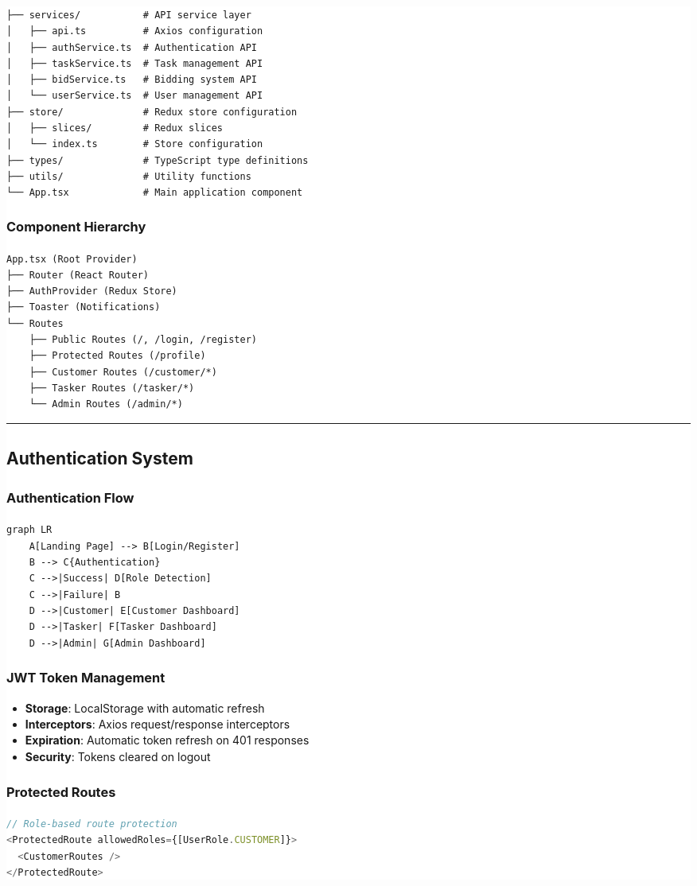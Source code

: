 ```
├── services/           # API service layer
│   ├── api.ts          # Axios configuration
│   ├── authService.ts  # Authentication API
│   ├── taskService.ts  # Task management API
│   ├── bidService.ts   # Bidding system API
│   └── userService.ts  # User management API
├── store/              # Redux store configuration
│   ├── slices/         # Redux slices
│   └── index.ts        # Store configuration
├── types/              # TypeScript type definitions
├── utils/              # Utility functions
└── App.tsx             # Main application component
```

### Component Hierarchy
```
App.tsx (Root Provider)
├── Router (React Router)
├── AuthProvider (Redux Store)
├── Toaster (Notifications)
└── Routes
    ├── Public Routes (/, /login, /register)
    ├── Protected Routes (/profile)
    ├── Customer Routes (/customer/*)
    ├── Tasker Routes (/tasker/*)
    └── Admin Routes (/admin/*)
```

---

## Authentication System

### Authentication Flow
```mermaid
graph LR
    A[Landing Page] --> B[Login/Register]
    B --> C{Authentication}
    C -->|Success| D[Role Detection]
    C -->|Failure| B
    D -->|Customer| E[Customer Dashboard]
    D -->|Tasker| F[Tasker Dashboard]
    D -->|Admin| G[Admin Dashboard]
```

### JWT Token Management
- **Storage**: LocalStorage with automatic refresh
- **Interceptors**: Axios request/response interceptors
- **Expiration**: Automatic token refresh on 401 responses
- **Security**: Tokens cleared on logout

### Protected Routes
```typescript
// Role-based route protection
<ProtectedRoute allowedRoles={[UserRole.CUSTOMER]}>
  <CustomerRoutes />
</ProtectedRoute>
```
